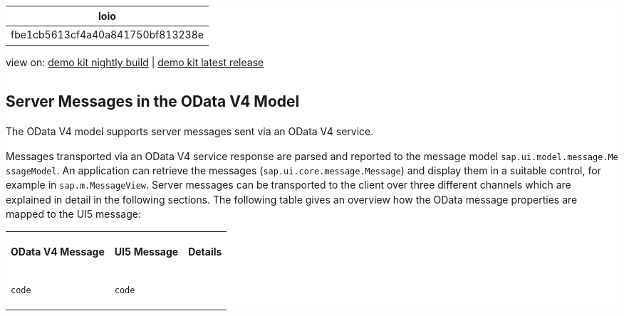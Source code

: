 

| loio |
| -----|
| fbe1cb5613cf4a40a841750bf813238e |

<div id="loio">

view on: [demo kit nightly build](https://openui5nightly.hana.ondemand.com/#/topic/fbe1cb5613cf4a40a841750bf813238e) | [demo kit latest release](https://openui5.hana.ondemand.com/#/topic/fbe1cb5613cf4a40a841750bf813238e)</div>

## Server Messages in the OData V4 Model

The OData V4 model supports server messages sent via an OData V4 service.

Messages transported via an OData V4 service response are parsed and reported to the message model `sap.ui.model.message.MessageModel`. An application can retrieve the messages \(`sap.ui.core.message.Message`\) and display them in a suitable control, for example in `sap.m.MessageView`. Server messages can be transported to the client over three different channels which are explained in detail in the following sections. The following table gives an overview how the OData message properties are mapped to the UI5 message:


<table>
<tr>
<th valign="top">

OData V4 Message



</th>
<th valign="top">

UI5 Message



</th>
<th valign="top">

Details



</th>
</tr>
<tr>
<td valign="top">

`code`



</td>
<td valign="top">

`code`


